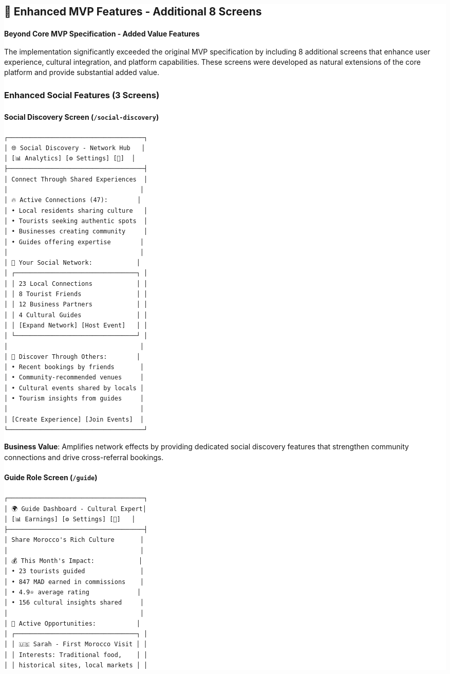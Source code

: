 ## 🚀 Enhanced MVP Features - Additional 8 Screens

**Beyond Core MVP Specification - Added Value Features**

The implementation significantly exceeded the original MVP specification by including 8 additional screens that enhance user experience, cultural integration, and platform capabilities. These screens were developed as natural extensions of the core platform and provide substantial added value.

### Enhanced Social Features (3 Screens)

#### Social Discovery Screen (`/social-discovery`)
```
┌─────────────────────────────────────┐
│ 🌐 Social Discovery - Network Hub   │
│ [📊 Analytics] [⚙️ Settings] [💬]  │
├─────────────────────────────────────┤
│ Connect Through Shared Experiences  │
│                                    │
│ 🔥 Active Connections (47):        │
│ • Local residents sharing culture   │
│ • Tourists seeking authentic spots  │
│ • Businesses creating community     │
│ • Guides offering expertise        │
│                                    │
│ 📱 Your Social Network:            │
│ ┌─────────────────────────────────┐ │
│ │ 23 Local Connections            │ │
│ │ 8 Tourist Friends               │ │
│ │ 12 Business Partners            │ │
│ │ 4 Cultural Guides               │ │
│ │ [Expand Network] [Host Event]   │ │
│ └─────────────────────────────────┘ │
│                                    │
│ 🎯 Discover Through Others:        │
│ • Recent bookings by friends       │
│ • Community-recommended venues     │
│ • Cultural events shared by locals │
│ • Tourism insights from guides     │
│                                    │
│ [Create Experience] [Join Events]  │
└─────────────────────────────────────┘
```
**Business Value**: Amplifies network effects by providing dedicated social discovery features that strengthen community connections and drive cross-referral bookings.

#### Guide Role Screen (`/guide`)
```
┌─────────────────────────────────────┐
│ 🌍 Guide Dashboard - Cultural Expert│
│ [📊 Earnings] [⚙️ Settings] [💬]   │
├─────────────────────────────────────┤
│ Share Morocco's Rich Culture       │
│                                    │
│ 💰 This Month's Impact:            │
│ • 23 tourists guided               │
│ • 847 MAD earned in commissions    │
│ • 4.9⭐ average rating             │
│ • 156 cultural insights shared     │
│                                    │
│ 🎯 Active Opportunities:           │
│ ┌─────────────────────────────────┐ │
│ │ 🇺🇸 Sarah - First Morocco Visit │ │
│ │ Interests: Traditional food,    │ │
│ │ historical sites, local markets │ │
```